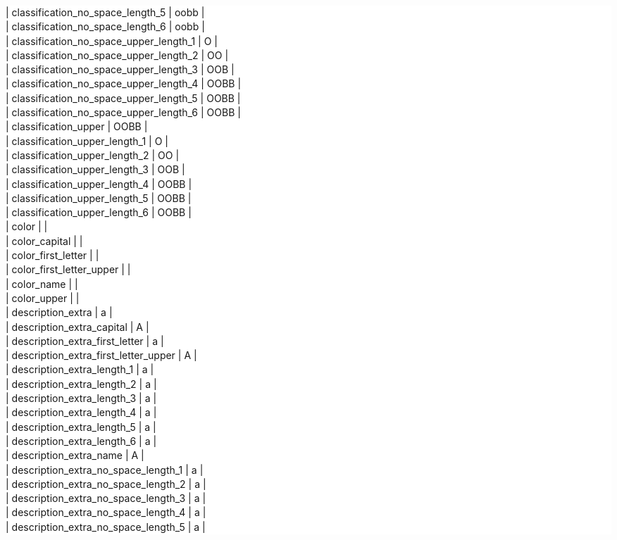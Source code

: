 | classification_no_space_length_5 | oobb |  
| classification_no_space_length_6 | oobb |  
| classification_no_space_upper_length_1 | O |  
| classification_no_space_upper_length_2 | OO |  
| classification_no_space_upper_length_3 | OOB |  
| classification_no_space_upper_length_4 | OOBB |  
| classification_no_space_upper_length_5 | OOBB |  
| classification_no_space_upper_length_6 | OOBB |  
| classification_upper | OOBB |  
| classification_upper_length_1 | O |  
| classification_upper_length_2 | OO |  
| classification_upper_length_3 | OOB |  
| classification_upper_length_4 | OOBB |  
| classification_upper_length_5 | OOBB |  
| classification_upper_length_6 | OOBB |  
| color |  |  
| color_capital |  |  
| color_first_letter |  |  
| color_first_letter_upper |  |  
| color_name |  |  
| color_upper |  |  
| description_extra | a |  
| description_extra_capital | A |  
| description_extra_first_letter | a |  
| description_extra_first_letter_upper | A |  
| description_extra_length_1 | a |  
| description_extra_length_2 | a |  
| description_extra_length_3 | a |  
| description_extra_length_4 | a |  
| description_extra_length_5 | a |  
| description_extra_length_6 | a |  
| description_extra_name | A |  
| description_extra_no_space_length_1 | a |  
| description_extra_no_space_length_2 | a |  
| description_extra_no_space_length_3 | a |  
| description_extra_no_space_length_4 | a |  
| description_extra_no_space_length_5 | a |  
